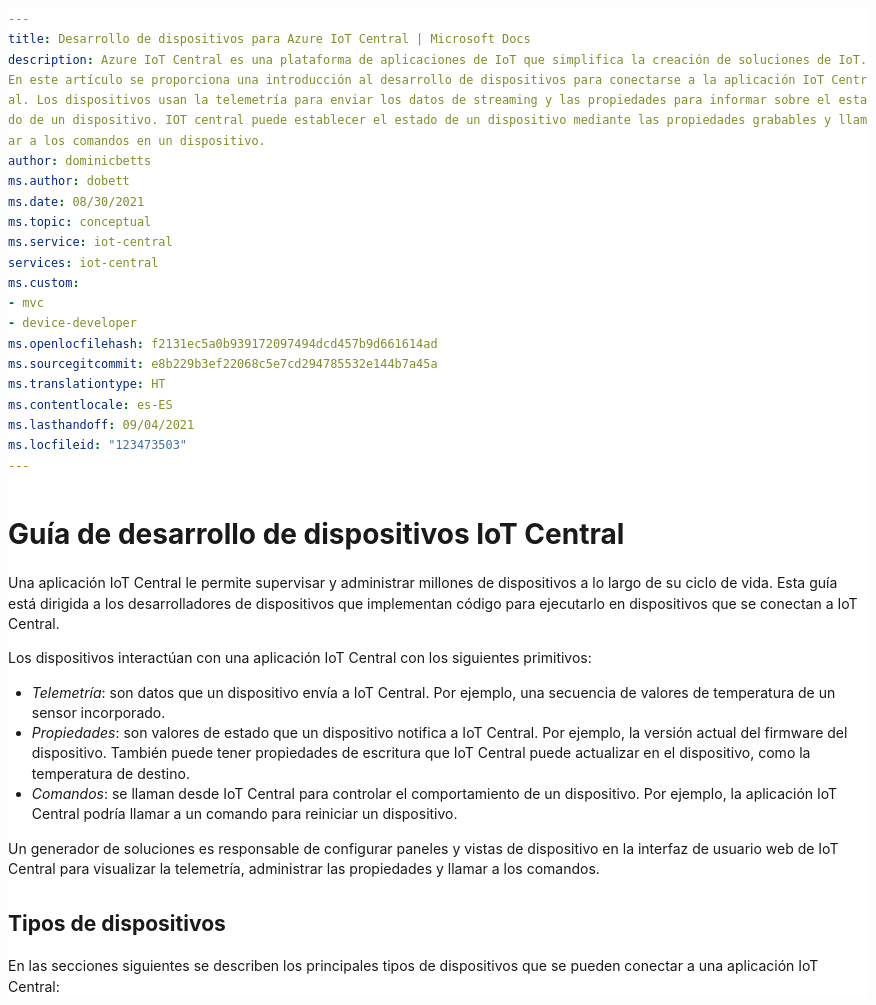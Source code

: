 ```yaml
---
title: Desarrollo de dispositivos para Azure IoT Central | Microsoft Docs
description: Azure IoT Central es una plataforma de aplicaciones de IoT que simplifica la creación de soluciones de IoT. En este artículo se proporciona una introducción al desarrollo de dispositivos para conectarse a la aplicación IoT Central. Los dispositivos usan la telemetría para enviar los datos de streaming y las propiedades para informar sobre el estado de un dispositivo. IOT central puede establecer el estado de un dispositivo mediante las propiedades grabables y llamar a los comandos en un dispositivo.
author: dominicbetts
ms.author: dobett
ms.date: 08/30/2021
ms.topic: conceptual
ms.service: iot-central
services: iot-central
ms.custom:
- mvc
- device-developer
ms.openlocfilehash: f2131ec5a0b939172097494dcd457b9d661614ad
ms.sourcegitcommit: e8b229b3ef22068c5e7cd294785532e144b7a45a
ms.translationtype: HT
ms.contentlocale: es-ES
ms.lasthandoff: 09/04/2021
ms.locfileid: "123473503"
---
```

# <a name="iot-central-device-development-guide"></a>Guía de desarrollo de dispositivos IoT Central

Una aplicación IoT Central le permite supervisar y administrar millones de dispositivos a lo largo de su ciclo de vida. Esta guía está dirigida a los desarrolladores de dispositivos que implementan código para ejecutarlo en dispositivos que se conectan a IoT Central.

Los dispositivos interactúan con una aplicación IoT Central con los siguientes primitivos:

- _Telemetría_: son datos que un dispositivo envía a IoT Central. Por ejemplo, una secuencia de valores de temperatura de un sensor incorporado.
- _Propiedades_: son valores de estado que un dispositivo notifica a IoT Central. Por ejemplo, la versión actual del firmware del dispositivo. También puede tener propiedades de escritura que IoT Central puede actualizar en el dispositivo, como la temperatura de destino.
- _Comandos_: se llaman desde IoT Central para controlar el comportamiento de un dispositivo. Por ejemplo, la aplicación IoT Central podría llamar a un comando para reiniciar un dispositivo.

Un generador de soluciones es responsable de configurar paneles y vistas de dispositivo en la interfaz de usuario web de IoT Central para visualizar la telemetría, administrar las propiedades y llamar a los comandos.

## <a name="types-of-device"></a>Tipos de dispositivos

En las secciones siguientes se describen los principales tipos de dispositivos que se pueden conectar a una aplicación IoT Central:
